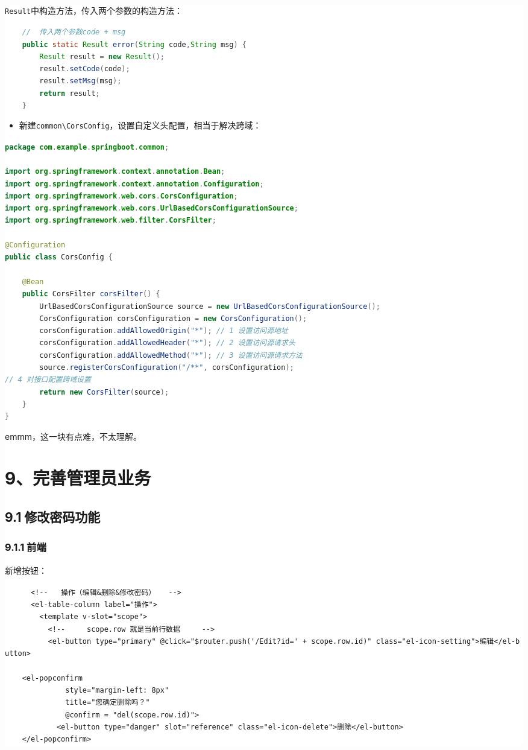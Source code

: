 `Result`中构造方法，传入两个参数的构造方法：

```java
    //  传入两个参数code + msg
    public static Result error(String code,String msg) {
        Result result = new Result();
        result.setCode(code);
        result.setMsg(msg);
        return result;
    }
```

- 新建`common\CorsConfig`，设置自定义头配置，相当于解决跨域：

```java
package com.example.springboot.common;

import org.springframework.context.annotation.Bean;
import org.springframework.context.annotation.Configuration;
import org.springframework.web.cors.CorsConfiguration;
import org.springframework.web.cors.UrlBasedCorsConfigurationSource;
import org.springframework.web.filter.CorsFilter;

@Configuration
public class CorsConfig {

    @Bean
    public CorsFilter corsFilter() {
        UrlBasedCorsConfigurationSource source = new UrlBasedCorsConfigurationSource();
        CorsConfiguration corsConfiguration = new CorsConfiguration();
        corsConfiguration.addAllowedOrigin("*"); // 1 设置访问源地址
        corsConfiguration.addAllowedHeader("*"); // 2 设置访问源请求头
        corsConfiguration.addAllowedMethod("*"); // 3 设置访问源请求方法
        source.registerCorsConfiguration("/**", corsConfiguration); 
// 4 对接口配置跨域设置
        return new CorsFilter(source);
    }
}
```

emmm，这一块有点难，不太理解。

# 9、完善管理员业务

## 9.1 修改密码功能

### 9.1.1 前端

新增按钮：

```vue
      <!--   操作（编辑&删除&修改密码）   -->
      <el-table-column label="操作">
        <template v-slot="scope">
          <!--     scope.row 就是当前行数据     -->
          <el-button type="primary" @click="$router.push('/Edit?id=' + scope.row.id)" class="el-icon-setting">编辑</el-button>
          
	<el-popconfirm
              style="margin-left: 8px"
              title="您确定删除吗？"
              @confirm = "del(scope.row.id)">
            <el-button type="danger" slot="reference" class="el-icon-delete">删除</el-button>
	</el-popconfirm>

```
